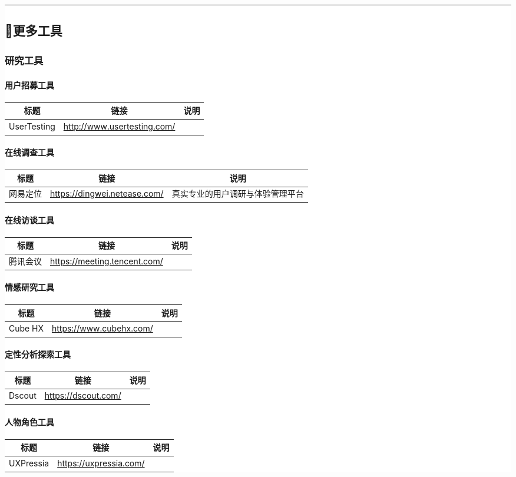------



## 🌸更多工具



### 研究工具



#### 用户招募工具

| 标题        | 链接                        | 说明 |
| ----------- | --------------------------- | ---- |
| UserTesting | http://www.usertesting.com/ |      |



#### 在线调查工具

| 标题     | 链接                         | 说明                             |
| -------- | ---------------------------- | -------------------------------- |
| 网易定位 | https://dingwei.netease.com/ | 真实专业的用户调研与体验管理平台 |



#### 在线访谈工具

| 标题     | 链接                         | 说明 |
| -------- | ---------------------------- | ---- |
| 腾讯会议 | https://meeting.tencent.com/ |      |



#### 情感研究工具

| 标题    | 链接                    | 说明 |
| ------- | ----------------------- | ---- |
| Cube HX | https://www.cubehx.com/ |      |



#### 定性分析探索工具

| 标题   | 链接                | 说明 |
| ------ | ------------------- | ---- |
| Dscout | https://dscout.com/ |      |



#### 人物角色工具

| 标题      | 链接                   | 说明 |
| --------- | ---------------------- | ---- |
| UXPressia | https://uxpressia.com/ |      |
